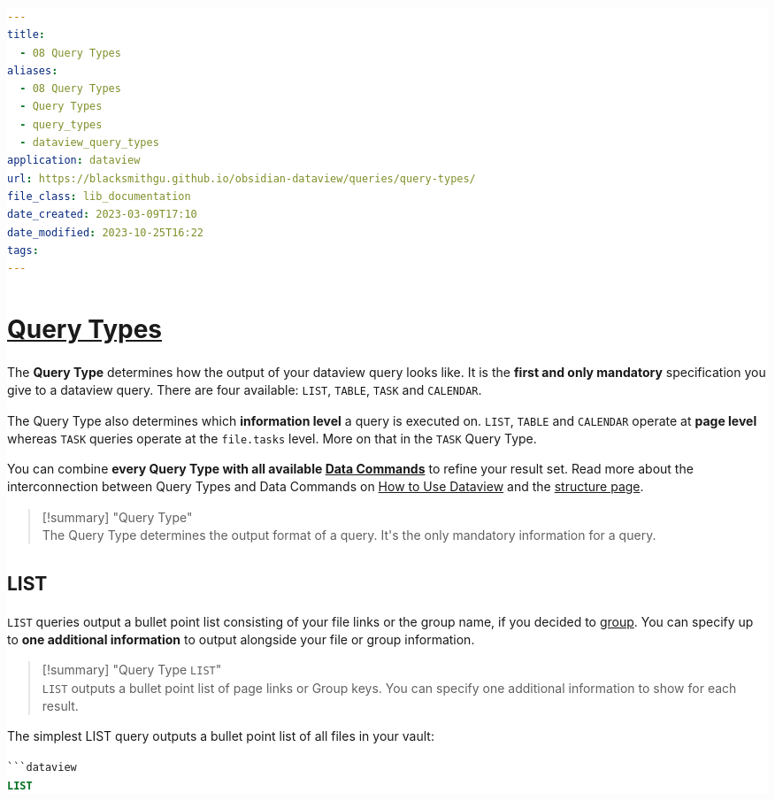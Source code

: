 ```yaml
---
title:
  - 08 Query Types
aliases:
  - 08 Query Types
  - Query Types
  - query_types
  - dataview_query_types
application: dataview
url: https://blacksmithgu.github.io/obsidian-dataview/queries/query-types/
file_class: lib_documentation
date_created: 2023-03-09T17:10
date_modified: 2023-10-25T16:22
tags: 
---
```

# [Query Types](https://blacksmithgu.github.io/obsidian-dataview/queries/query-types/)

The **Query Type** determines how the output of your dataview query looks like. It is the **first and only mandatory** specification you give to a dataview query. There are four available: `LIST`, `TABLE`, `TASK` and `CALENDAR`.

The Query Type also determines which **information level** a query is executed on. `LIST`, `TABLE` and `CALENDAR` operate at **page level** whereas `TASK` queries operate at the `file.tasks` level. More on that in the `TASK` Query Type.

You can combine **every Query Type with all available [Data Commands](data-commands.md)** to refine your result set. Read more about the interconnection between Query Types and Data Commands on [How to Use Dataview](../index.md#how-to-use-dataview) and the [structure page](structure.md).

> [!summary] "Query Type"  
> The Query Type determines the output format of a query. It's the only mandatory information for a query.

## LIST

`LIST` queries output a bullet point list consisting of your file links or the group name, if you decided to [group](data-commands.md#group-by). You can specify up to **one additional information** to output alongside your file or group information.

> [!summary] "Query Type `LIST`"  
> `LIST` outputs a bullet point list of page links or Group keys. You can specify one additional information to show for each result.

The simplest LIST query outputs a bullet point list of all files in your vault:

```sql
```dataview 
LIST
```

